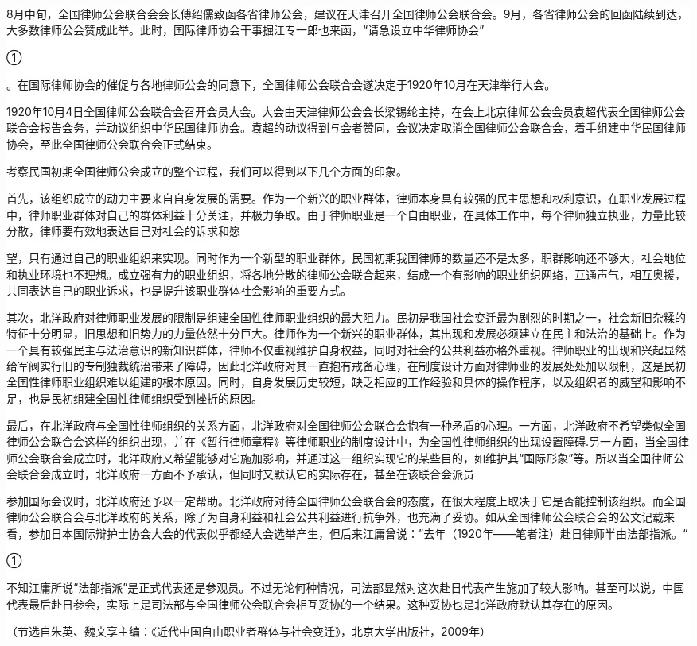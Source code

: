 8月中旬，全国律师公会联合会会长傅绍儒致函各省律师公会，建议在天津召开全国律师公会联合会。9月，各省律师公会的回函陆续到达，大多数律师公会赞成此举。此时，国际律师协会干事掘江专一郎也来函，“请急设立中华律师协会”

①

。在国际律师协会的催促与各地律师公会的同意下，全国律师公会联合会遂决定于1920年10月在天津举行大会。

1920年10月4日全国律师公会联合会召开会员大会。大会由天津律师公会会长梁锡纶主持，在会上北京律师公会会员袁超代表全国律师公会联合会报告会务，并动议组织中华民国律师协会。袁超的动议得到与会者赞同，会议决定取消全国律师公会联合会，着手组建中华民国律师协会，至此全国律师公会联合会正式结束。

考察民国初期全国律师公会成立的整个过程，我们可以得到以下几个方面的印象。

首先，该组织成立的动力主要来自自身发展的需要。作为一个新兴的职业群体，律师本身具有较强的民主思想和权利意识，在职业发展过程中，律师职业群体对自己的群体利益十分关注，并极力争取。由于律师职业是一个自由职业，在具体工作中，每个律师独立执业，力量比较分散，律师要有效地表达自己对社会的诉求和愿

望，只有通过自己的职业组织来实现。同时作为一个新型的职业群体，民国初期我国律师的数量还不是太多，职群影响还不够大，社会地位和执业环境也不理想。成立强有力的职业组织，将各地分散的律师公会联合起来，结成一个有影响的职业组织网络，互通声气，相互奥援，共同表达自己的职业诉求，也是提升该职业群体社会影响的重要方式。

其次，北洋政府对律师职业发展的限制是组建全国性律师职业组织的最大阻力。民初是我国社会变迁最为剧烈的时期之一，社会新旧杂糅的特征十分明显，旧思想和旧势力的力量依然十分巨大。律师作为一个新兴的职业群体，其出现和发展必须建立在民主和法治的基础上。作为一个具有较强民主与法治意识的新知识群体，律师不仅重视维护自身权益，同时对社会的公共利益亦格外重视。律师职业的出现和兴起显然给军阀实行旧的专制独裁统治带来了障碍，因此北洋政府对其一直抱有戒备心理，在制度设计方面对律师业的发展处处加以限制，这是民初全国性律师职业组织难以组建的根本原因。同时，自身发展历史较短，缺乏相应的工作经验和具体的操作程序，以及组织者的威望和影响不足，也是民初组建全国性律师组织受到挫折的原因。

最后，在北洋政府与全国性律师组织的关系方面，北洋政府对全国律师公会联合会抱有一种矛盾的心理。一方面，北洋政府不希望类似全国律师公会联合会这样的组织出现，并在《暂行律师章程》等律师职业的制度设计中，为全国性律师组织的出现设置障碍.另一方面，当全国律师公会联合会成立时，北洋政府又希望能够对它施加影响，并通过这一组织实现它的某些目的，如维护其“国际形象”等。所以当全国律师公会联合会成立时，北洋政府一方面不予承认，但同时又默认它的实际存在，甚至在该联合会派员

参加国际会议时，北洋政府还予以一定帮助。北洋政府对待全国律师公会联合会的态度，在很大程度上取决于它是否能控制该组织。而全国律师公会联合会与北洋政府的关系，除了为自身利益和社会公共利益进行抗争外，也充满了妥协。如从全国律师公会联合会的公文记载来看，参加日本国际辩护士协会大会的代表似乎都经大会选举产生，但后来江庸曾说：”去年（1920年——笔者注）赴日律师半由法部指派。“

①

不知江庸所说“法部指派”是正式代表还是参观员。不过无论何种情况，司法部显然对这次赴日代表产生施加了较大影响。甚至可以说，中国代表最后赴日参会，实际上是司法部与全国律师公会联合会相互妥协的一个结果。这种妥协也是北洋政府默认其存在的原因。

（节选自朱英、魏文享主编：《近代中国自由职业者群体与社会变迁》，北京大学出版社，2009年）